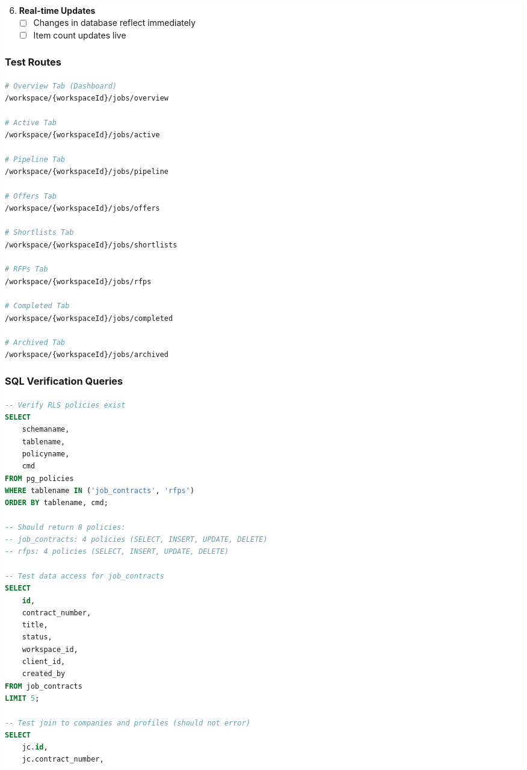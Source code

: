 6. **Real-time Updates**
   - [ ] Changes in database reflect immediately
   - [ ] Item count updates live

### Test Routes

```bash
# Overview Tab (Dashboard)
/workspace/{workspaceId}/jobs/overview

# Active Tab
/workspace/{workspaceId}/jobs/active

# Pipeline Tab
/workspace/{workspaceId}/jobs/pipeline

# Offers Tab
/workspace/{workspaceId}/jobs/offers

# Shortlists Tab
/workspace/{workspaceId}/jobs/shortlists

# RFPs Tab
/workspace/{workspaceId}/jobs/rfps

# Completed Tab
/workspace/{workspaceId}/jobs/completed

# Archived Tab
/workspace/{workspaceId}/jobs/archived
```

### SQL Verification Queries

```sql
-- Verify RLS policies exist
SELECT 
    schemaname, 
    tablename, 
    policyname, 
    cmd 
FROM pg_policies 
WHERE tablename IN ('job_contracts', 'rfps')
ORDER BY tablename, cmd;

-- Should return 8 policies:
-- job_contracts: 4 policies (SELECT, INSERT, UPDATE, DELETE)
-- rfps: 4 policies (SELECT, INSERT, UPDATE, DELETE)

-- Test data access for job_contracts
SELECT 
    id,
    contract_number,
    title,
    status,
    workspace_id,
    client_id,
    created_by
FROM job_contracts
LIMIT 5;

-- Test join to companies and profiles (should not error)
SELECT 
    jc.id,
    jc.contract_number,
```